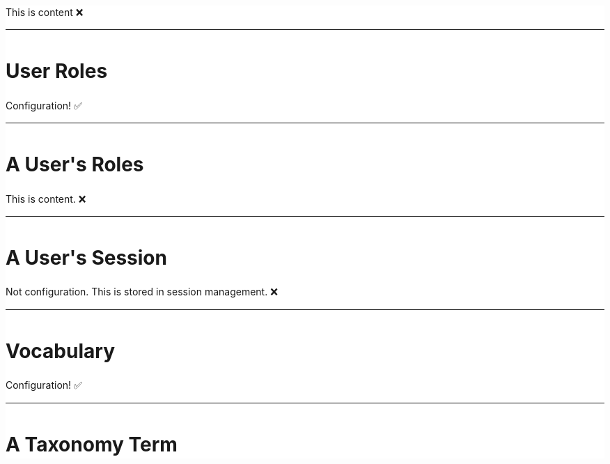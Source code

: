 This is content
<span class="red-cross">❌</span>

</div>

---

# User Roles

<div data-marpit-fragment>

Configuration!
<span class="green-tick">✅</span>

</div>

---

# A User's Roles

<div data-marpit-fragment>

This is content.
<span class="red-cross">❌</span>

</div>

---

# A User's Session

<div data-marpit-fragment>

Not configuration. This is stored in session management.
<span class="red-cross">❌</span>

</div>

---

# Vocabulary

<div data-marpit-fragment>

Configuration!
<span class="green-tick">✅</span>

</div>

---

# A Taxonomy Term
